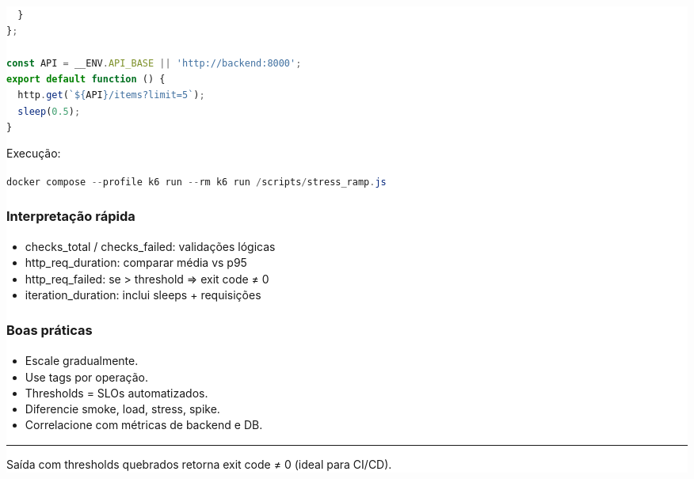 ```javascript
  }
};

const API = __ENV.API_BASE || 'http://backend:8000';
export default function () {
  http.get(`${API}/items?limit=5`);
  sleep(0.5);
}
```
Execução:
```powershell
docker compose --profile k6 run --rm k6 run /scripts/stress_ramp.js
```

### Interpretação rápida
- checks_total / checks_failed: validações lógicas
- http_req_duration: comparar média vs p95
- http_req_failed: se > threshold => exit code ≠ 0
- iteration_duration: inclui sleeps + requisições

### Boas práticas
- Escale gradualmente.
- Use tags por operação.
- Thresholds = SLOs automatizados.
- Diferencie smoke, load, stress, spike.
- Correlacione com métricas de backend e DB.

---
Saída com thresholds quebrados retorna exit code ≠ 0 (ideal para CI/CD).
